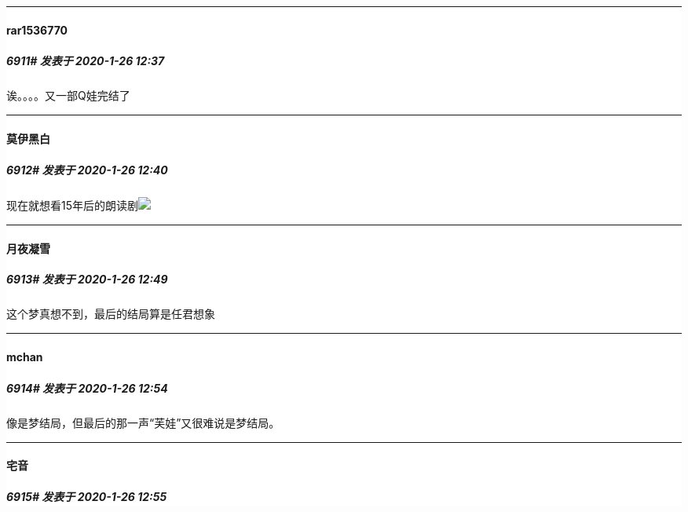 

-----

####  rar1536770  
##### 6911#       发表于 2020-1-26 12:37




诶。。。。又一部Q娃完结了







-----

####  莫伊黑白  
##### 6912#       发表于 2020-1-26 12:40




现在就想看15年后的朗读剧<img src="https://static.saraba1st.com/image/smiley/face2017/152.png" referrerpolicy="no-referrer">







-----

####  月夜凝雪  
##### 6913#       发表于 2020-1-26 12:49




这个梦真想不到，最后的结局算是任君想象







-----

####  mchan  
##### 6914#       发表于 2020-1-26 12:54




像是梦结局，但最后的那一声“芙娃”又很难说是梦结局。







-----

####  宅音  
##### 6915#       发表于 2020-1-26 12:55
